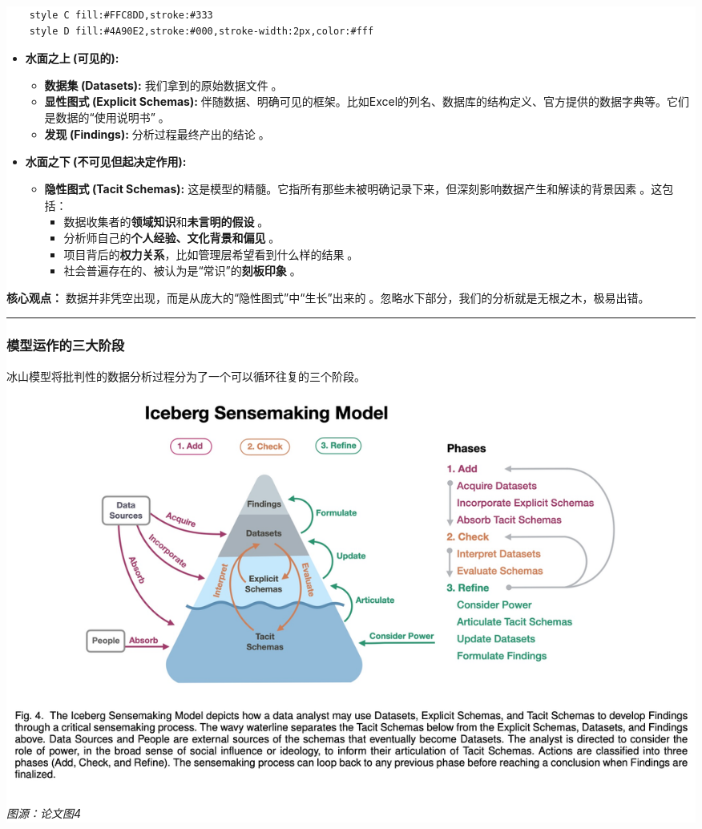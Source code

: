 ```mermaid
    style C fill:#FFC8DD,stroke:#333
    style D fill:#4A90E2,stroke:#000,stroke-width:2px,color:#fff
```

  * **水面之上 (可见的):**

      * **数据集 (Datasets):** 我们拿到的原始数据文件 。
      * **显性图式 (Explicit Schemas):** 伴随数据、明确可见的框架。比如Excel的列名、数据库的结构定义、官方提供的数据字典等。它们是数据的“使用说明书” 。
      * **发现 (Findings):** 分析过程最终产出的结论 。

  * **水面之下 (不可见但起决定作用):**

      * **隐性图式 (Tacit Schemas):** 这是模型的精髓。它指所有那些未被明确记录下来，但深刻影响数据产生和解读的背景因素 。这包括：
          * 数据收集者的**领域知识**和**未言明的假设** 。
          * 分析师自己的**个人经验、文化背景和偏见** 。
          * 项目背后的**权力关系**，比如管理层希望看到什么样的结果 。
          * 社会普遍存在的、被认为是“常识”的**刻板印象** 。

**核心观点：** 数据并非凭空出现，而是从庞大的“隐性图式”中“生长”出来的 。忽略水下部分，我们的分析就是无根之木，极易出错。

-----

### 模型运作的三大阶段

冰山模型将批判性的数据分析过程分为了一个可以循环往复的三个阶段。

![pic](20250907_03_pic_001.jpg)  

*图源：论文图4*

